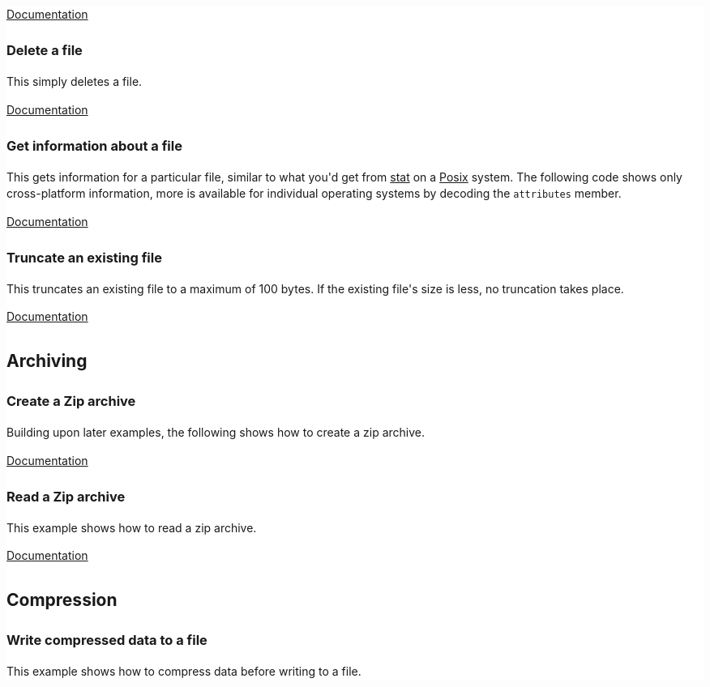 [Documentation](https://dlang.org/phobos/std_file.html#.copy)

### Delete a file

This simply deletes a file.

<script src="https://gist.github.com/nomad-software/4e2c13b000cdf276af06590888292efe.js"></script>

[Documentation](https://dlang.org/phobos/std_file.html#.remove)

### Get information about a file

This gets information for a particular file, similar to what you'd get from [stat](https://en.wikipedia.org/wiki/Stat_(system_call)) on a [Posix](https://en.wikipedia.org/wiki/POSIX) system. The following code shows only cross-platform information, more is available for individual operating systems by decoding the `attributes` member.

<script src="https://gist.github.com/nomad-software/748957f1cf59757d46c066054ca0a633.js"></script>

[Documentation](https://dlang.org/phobos/std_file.html#.DirEntry)

### Truncate an existing file

This truncates an existing file to a maximum of 100 bytes. If the existing file's size is less, no truncation takes place.

<script src="https://gist.github.com/nomad-software/e620b076ad276f48ae8078187fcdf38a.js"></script>

[Documentation](https://dlang.org/phobos/std_file.html#.write)

## Archiving

### Create a Zip archive

Building upon later examples, the following shows how to create a zip archive.

<script src="https://gist.github.com/nomad-software/4056fa562d79ab54b681cba3ec40b4cc.js"></script>

[Documentation](https://dlang.org/phobos/std_zip.html#.ZipArchive)

### Read a Zip archive

This example shows how to read a zip archive.

<script src="https://gist.github.com/nomad-software/52ada72b67e3437b4764fb4e5ed0e884.js"></script>

[Documentation](https://dlang.org/phobos/std_zip.html#.ZipArchive)

## Compression

### Write compressed data to a file

This example shows how to compress data before writing to a file.

<script src="https://gist.github.com/nomad-software/216b4306fc06cca0ffc23637f790c9c9.js"></script>
